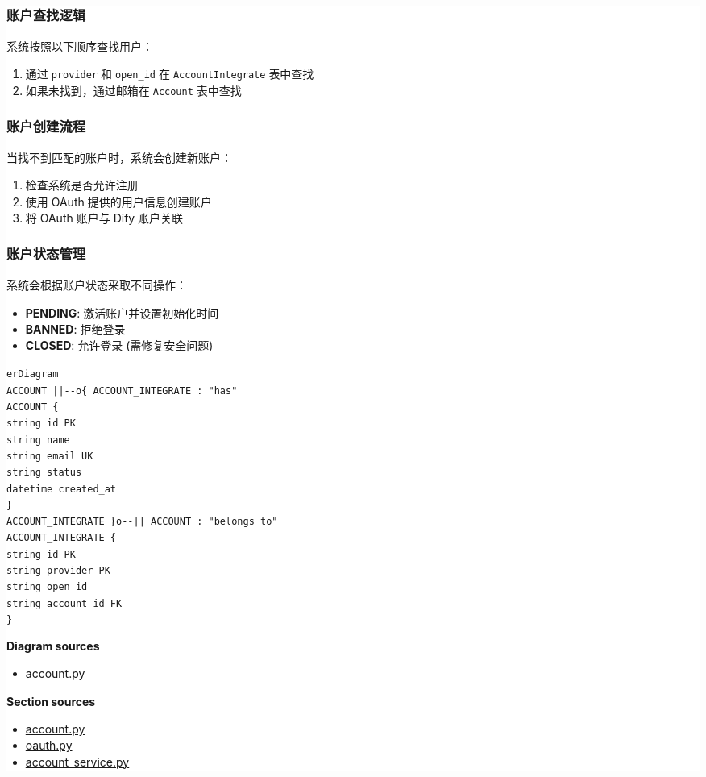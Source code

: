 ### 账户查找逻辑
系统按照以下顺序查找用户：
1. 通过 `provider` 和 `open_id` 在 `AccountIntegrate` 表中查找
2. 如果未找到，通过邮箱在 `Account` 表中查找

### 账户创建流程
当找不到匹配的账户时，系统会创建新账户：
1. 检查系统是否允许注册
2. 使用 OAuth 提供的用户信息创建账户
3. 将 OAuth 账户与 Dify 账户关联

### 账户状态管理
系统会根据账户状态采取不同操作：
- **PENDING**: 激活账户并设置初始化时间
- **BANNED**: 拒绝登录
- **CLOSED**: 允许登录 (需修复安全问题)

```mermaid
erDiagram
ACCOUNT ||--o{ ACCOUNT_INTEGRATE : "has"
ACCOUNT {
string id PK
string name
string email UK
string status
datetime created_at
}
ACCOUNT_INTEGRATE }o--|| ACCOUNT : "belongs to"
ACCOUNT_INTEGRATE {
string id PK
string provider PK
string open_id
string account_id FK
}
```

**Diagram sources**
- [account.py](file://api/models/account.py#L0-L339)

**Section sources**
- [account.py](file://api/models/account.py#L0-L339)
- [oauth.py](file://api/controllers/console/auth/oauth.py#L150-L187)
- [account_service.py](file://api/services/account_service.py#L0-L799)
